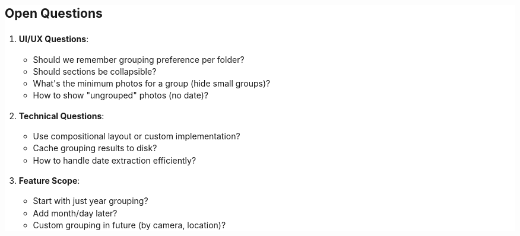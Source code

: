 ## Open Questions

1. **UI/UX Questions**:
   - Should we remember grouping preference per folder?
   - Should sections be collapsible?
   - What's the minimum photos for a group (hide small groups)?
   - How to show "ungrouped" photos (no date)?

2. **Technical Questions**:
   - Use compositional layout or custom implementation?
   - Cache grouping results to disk?
   - How to handle date extraction efficiently?

3. **Feature Scope**:
   - Start with just year grouping?
   - Add month/day later?
   - Custom grouping in future (by camera, location)?